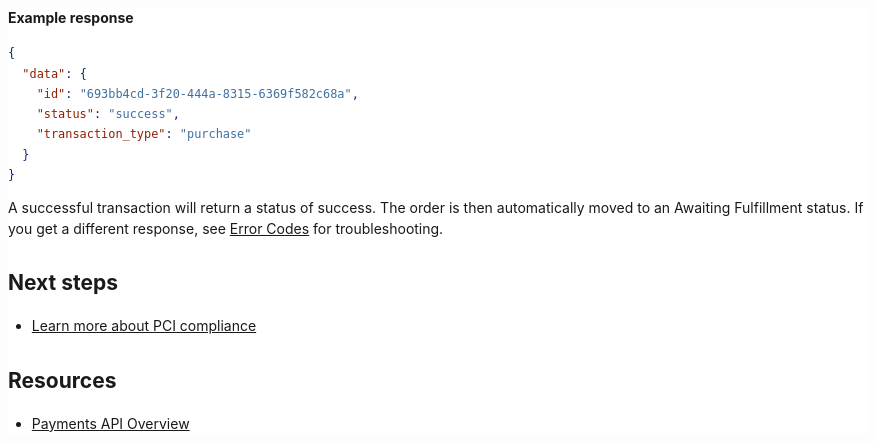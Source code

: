 **Example response**

```json
{
  "data": {
    "id": "693bb4cd-3f20-444a-8315-6369f582c68a",
    "status": "success",
    "transaction_type": "purchase"
  }
}
```

A successful transaction will return a status of success. The order is then automatically moved to an Awaiting Fulfillment status. If you get a different response, see [Error Codes](https://developer.bigcommerce.com/api-docs/store-management/payment-processing#error-codes) for troubleshooting.

## Next steps

- [Learn more about PCI compliance](https://developer.bigcommerce.com/api-docs/storefronts/guide/pci-compliance)

## Resources

- [Payments API Overview](https://developer.bigcommerce.com/api-docs/store-management/payment-processing)